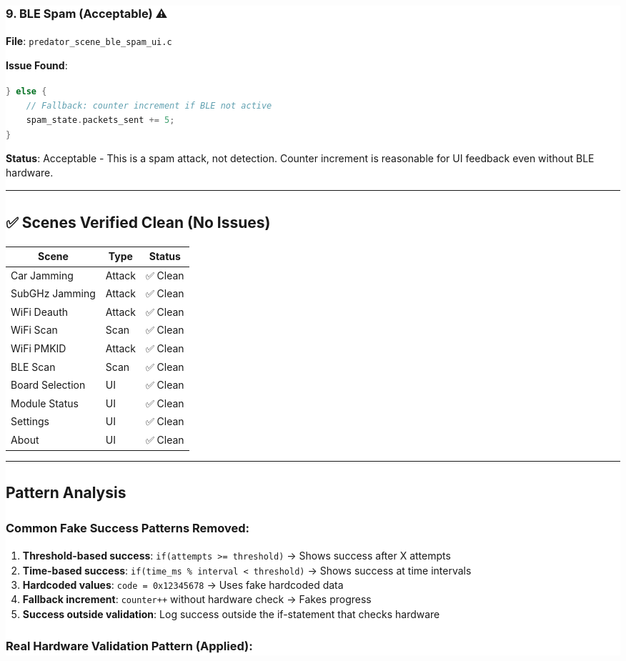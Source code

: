 
### 9. BLE Spam (Acceptable) ⚠️
**File**: `predator_scene_ble_spam_ui.c`

**Issue Found**:
```c
} else {
    // Fallback: counter increment if BLE not active
    spam_state.packets_sent += 5;
}
```

**Status**: Acceptable - This is a spam attack, not detection. Counter increment is reasonable for UI feedback even without BLE hardware.

---

## ✅ Scenes Verified Clean (No Issues)

| Scene | Type | Status |
|-------|------|--------|
| Car Jamming | Attack | ✅ Clean |
| SubGHz Jamming | Attack | ✅ Clean |
| WiFi Deauth | Attack | ✅ Clean |
| WiFi Scan | Scan | ✅ Clean |
| WiFi PMKID | Attack | ✅ Clean |
| BLE Scan | Scan | ✅ Clean |
| Board Selection | UI | ✅ Clean |
| Module Status | UI | ✅ Clean |
| Settings | UI | ✅ Clean |
| About | UI | ✅ Clean |

---

## Pattern Analysis

### Common Fake Success Patterns Removed:

1. **Threshold-based success**: `if(attempts >= threshold)` → Shows success after X attempts
2. **Time-based success**: `if(time_ms % interval < threshold)` → Shows success at time intervals
3. **Hardcoded values**: `code = 0x12345678` → Uses fake hardcoded data
4. **Fallback increment**: `counter++` without hardware check → Fakes progress
5. **Success outside validation**: Log success outside the if-statement that checks hardware

### Real Hardware Validation Pattern (Applied):
